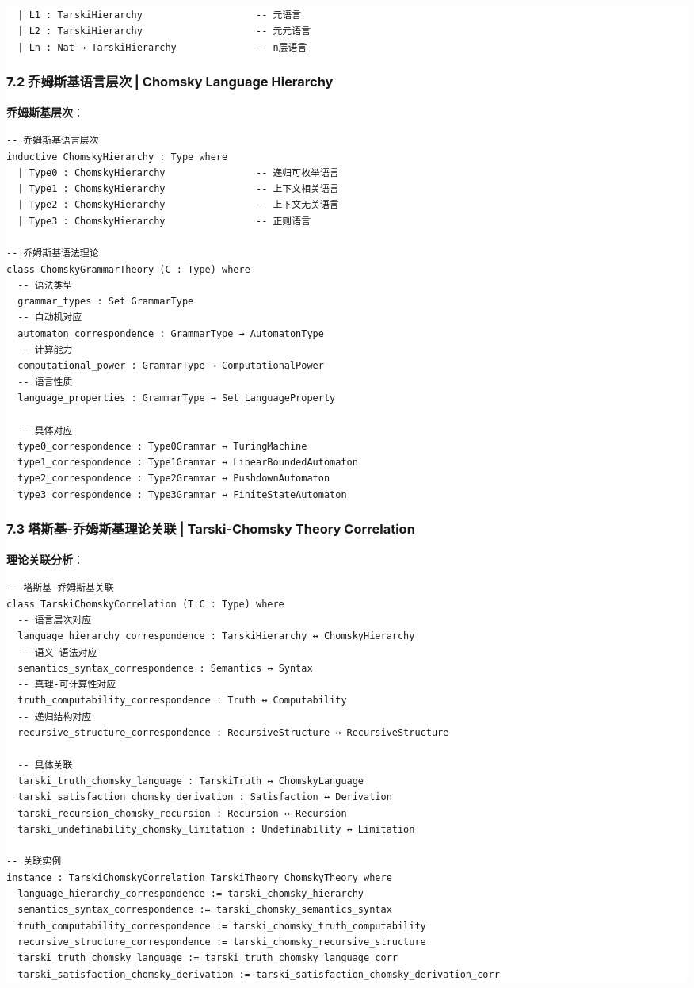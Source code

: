 ```lean
  | L1 : TarskiHierarchy                    -- 元语言
  | L2 : TarskiHierarchy                    -- 元元语言
  | Ln : Nat → TarskiHierarchy              -- n层语言
```

### 7.2 乔姆斯基语言层次 | Chomsky Language Hierarchy

**乔姆斯基层次**：

```lean
-- 乔姆斯基语言层次
inductive ChomskyHierarchy : Type where
  | Type0 : ChomskyHierarchy                -- 递归可枚举语言
  | Type1 : ChomskyHierarchy                -- 上下文相关语言
  | Type2 : ChomskyHierarchy                -- 上下文无关语言
  | Type3 : ChomskyHierarchy                -- 正则语言

-- 乔姆斯基语法理论
class ChomskyGrammarTheory (C : Type) where
  -- 语法类型
  grammar_types : Set GrammarType
  -- 自动机对应
  automaton_correspondence : GrammarType → AutomatonType
  -- 计算能力
  computational_power : GrammarType → ComputationalPower
  -- 语言性质
  language_properties : GrammarType → Set LanguageProperty
  
  -- 具体对应
  type0_correspondence : Type0Grammar ↔ TuringMachine
  type1_correspondence : Type1Grammar ↔ LinearBoundedAutomaton
  type2_correspondence : Type2Grammar ↔ PushdownAutomaton
  type3_correspondence : Type3Grammar ↔ FiniteStateAutomaton
```

### 7.3 塔斯基-乔姆斯基理论关联 | Tarski-Chomsky Theory Correlation

**理论关联分析**：

```lean
-- 塔斯基-乔姆斯基关联
class TarskiChomskyCorrelation (T C : Type) where
  -- 语言层次对应
  language_hierarchy_correspondence : TarskiHierarchy ↔ ChomskyHierarchy
  -- 语义-语法对应
  semantics_syntax_correspondence : Semantics ↔ Syntax
  -- 真理-可计算性对应
  truth_computability_correspondence : Truth ↔ Computability
  -- 递归结构对应
  recursive_structure_correspondence : RecursiveStructure ↔ RecursiveStructure
  
  -- 具体关联
  tarski_truth_chomsky_language : TarskiTruth ↔ ChomskyLanguage
  tarski_satisfaction_chomsky_derivation : Satisfaction ↔ Derivation
  tarski_recursion_chomsky_recursion : Recursion ↔ Recursion
  tarski_undefinability_chomsky_limitation : Undefinability ↔ Limitation

-- 关联实例
instance : TarskiChomskyCorrelation TarskiTheory ChomskyTheory where
  language_hierarchy_correspondence := tarski_chomsky_hierarchy
  semantics_syntax_correspondence := tarski_chomsky_semantics_syntax
  truth_computability_correspondence := tarski_chomsky_truth_computability
  recursive_structure_correspondence := tarski_chomsky_recursive_structure
  tarski_truth_chomsky_language := tarski_truth_chomsky_language_corr
  tarski_satisfaction_chomsky_derivation := tarski_satisfaction_chomsky_derivation_corr
```